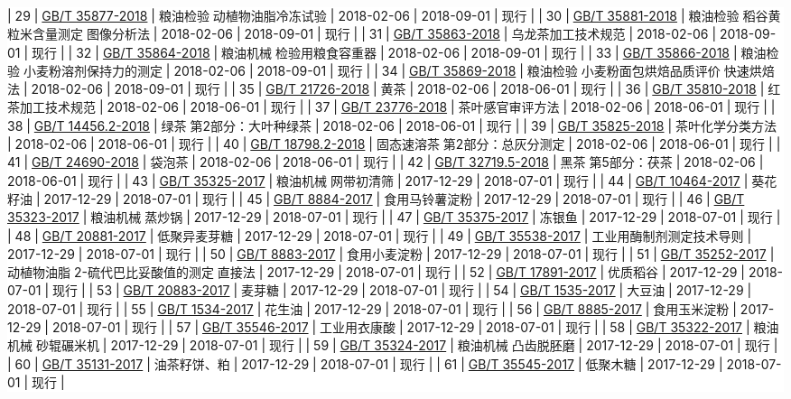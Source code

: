 | 29   | [GB/T 35877-2018](http://www.std.gov.cn/gb/search/gbDetailed?id=71F772D82855D3A7E05397BE0A0AB82A) | 粮油检验 动植物油脂冷冻试验                                  | 2018-02-06 | 2018-09-01 | 现行     |
| 30   | [GB/T 35881-2018](http://www.std.gov.cn/gb/search/gbDetailed?id=71F772D82858D3A7E05397BE0A0AB82A) | 粮油检验 稻谷黄粒米含量测定 图像分析法                       | 2018-02-06 | 2018-09-01 | 现行     |
| 31   | [GB/T 35863-2018](http://www.std.gov.cn/gb/search/gbDetailed?id=71F772D82CA2D3A7E05397BE0A0AB82A) | 乌龙茶加工技术规范                         | 2018-02-06 | 2018-09-01 | 现行     |
| 32   | [GB/T 35864-2018](http://www.std.gov.cn/gb/search/gbDetailed?id=71F772D82CA3D3A7E05397BE0A0AB82A) | 粮油机械 检验用粮食容重器                  | 2018-02-06 | 2018-09-01 | 现行     |
| 33   | [GB/T 35866-2018](http://www.std.gov.cn/gb/search/gbDetailed?id=71F772D82CA4D3A7E05397BE0A0AB82A) | 粮油检验 小麦粉溶剂保持力的测定            | 2018-02-06 | 2018-09-01 | 现行     |
| 34   | [GB/T 35869-2018](http://www.std.gov.cn/gb/search/gbDetailed?id=71F772D82CA5D3A7E05397BE0A0AB82A) | 粮油检验 小麦粉面包烘焙品质评价 快速烘焙法 | 2018-02-06 | 2018-09-01 | 现行     |
| 35   | [GB/T 21726-2018](http://www.std.gov.cn/gb/search/gbDetailed?id=71F772D82CCED3A7E05397BE0A0AB82A) | 黄茶                                       | 2018-02-06 | 2018-06-01 | 现行     |
| 36   | [GB/T 35810-2018](http://www.std.gov.cn/gb/search/gbDetailed?id=71F772D82CCFD3A7E05397BE0A0AB82A) | 红茶加工技术规范                           | 2018-02-06 | 2018-06-01 | 现行     |
| 37   | [GB/T 23776-2018](http://www.std.gov.cn/gb/search/gbDetailed?id=71F772D82CD3D3A7E05397BE0A0AB82A) | 茶叶感官审评方法                           | 2018-02-06 | 2018-06-01 | 现行     |
| 38   | [GB/T 14456.2-2018](http://www.std.gov.cn/gb/search/gbDetailed?id=71F772D82D28D3A7E05397BE0A0AB82A) | 绿茶 第2部分：大叶种绿茶                   | 2018-02-06 | 2018-06-01 | 现行     |
| 39   | [GB/T 35825-2018](http://www.std.gov.cn/gb/search/gbDetailed?id=71F772D82D3DD3A7E05397BE0A0AB82A) | 茶叶化学分类方法                           | 2018-02-06 | 2018-06-01 | 现行     |
| 40   | [GB/T 18798.2-2018](http://www.std.gov.cn/gb/search/gbDetailed?id=71F772D82D3ED3A7E05397BE0A0AB82A) | 固态速溶茶 第2部分：总灰分测定             | 2018-02-06 | 2018-06-01 | 现行     |
| 41   | [GB/T 24690-2018](http://www.std.gov.cn/gb/search/gbDetailed?id=71F772D82D3FD3A7E05397BE0A0AB82A) | 袋泡茶                                     | 2018-02-06 | 2018-06-01 | 现行     |
| 42   | [GB/T 32719.5-2018](http://www.std.gov.cn/gb/search/gbDetailed?id=71F772D82D40D3A7E05397BE0A0AB82A) | 黑茶 第5部分：茯茶                         | 2018-02-06 | 2018-06-01 | 现行     |
| 43   | [GB/T 35325-2017](http://www.std.gov.cn/gb/search/gbDetailed?id=71F772D828D0D3A7E05397BE0A0AB82A) | 粮油机械 网带初清筛                        | 2017-12-29 | 2018-07-01 | 现行     |
| 44   | [GB/T 10464-2017](http://www.std.gov.cn/gb/search/gbDetailed?id=71F772D828D2D3A7E05397BE0A0AB82A) | 葵花籽油                                   | 2017-12-29 | 2018-07-01 | 现行     |
| 45   | [GB/T 8884-2017](http://www.std.gov.cn/gb/search/gbDetailed?id=71F772D828E0D3A7E05397BE0A0AB82A) | 食用马铃薯淀粉                             | 2017-12-29 | 2018-07-01 | 现行     |
| 46   | [GB/T 35323-2017](http://www.std.gov.cn/gb/search/gbDetailed?id=71F772D82916D3A7E05397BE0A0AB82A) | 粮油机械 蒸炒锅                          | 2017-12-29 | 2018-07-01 | 现行     |
| 47   | [GB/T 35375-2017](http://www.std.gov.cn/gb/search/gbDetailed?id=71F772D8294CD3A7E05397BE0A0AB82A) | 冻银鱼                                   | 2017-12-29 | 2018-07-01 | 现行     |
| 48   | [GB/T 20881-2017](http://www.std.gov.cn/gb/search/gbDetailed?id=71F772D8295DD3A7E05397BE0A0AB82A) | 低聚异麦芽糖                             | 2017-12-29 | 2018-07-01 | 现行     |
| 49   | [GB/T 35538-2017](http://www.std.gov.cn/gb/search/gbDetailed?id=71F772D829CDD3A7E05397BE0A0AB82A) | 工业用酶制剂测定技术导则                 | 2017-12-29 | 2018-07-01 | 现行     |
| 50   | [GB/T 8883-2017](http://www.std.gov.cn/gb/search/gbDetailed?id=71F772D829D5D3A7E05397BE0A0AB82A) | 食用小麦淀粉                             | 2017-12-29 | 2018-07-01 | 现行     |
| 51   | [GB/T 35252-2017](http://www.std.gov.cn/gb/search/gbDetailed?id=71F772D829DED3A7E05397BE0A0AB82A) | 动植物油脂 2-硫代巴比妥酸值的测定 直接法 | 2017-12-29 | 2018-07-01 | 现行     |
| 52   | [GB/T 17891-2017](http://www.std.gov.cn/gb/search/gbDetailed?id=71F772D82A02D3A7E05397BE0A0AB82A) | 优质稻谷                                 | 2017-12-29 | 2018-07-01 | 现行     |
| 53   | [GB/T 20883-2017](http://www.std.gov.cn/gb/search/gbDetailed?id=71F772D82308D3A7E05397BE0A0AB82A) | 麦芽糖                                   | 2017-12-29 | 2018-07-01 | 现行     |
| 54   | [GB/T 1535-2017](http://www.std.gov.cn/gb/search/gbDetailed?id=71F772D82353D3A7E05397BE0A0AB82A) | 大豆油                                   | 2017-12-29 | 2018-07-01 | 现行     |
| 55   | [GB/T 1534-2017](http://www.std.gov.cn/gb/search/gbDetailed?id=71F772D823C0D3A7E05397BE0A0AB82A) | 花生油                                   | 2017-12-29 | 2018-07-01 | 现行     |
| 56   | [GB/T 8885-2017](http://www.std.gov.cn/gb/search/gbDetailed?id=71F772D823FFD3A7E05397BE0A0AB82A) | 食用玉米淀粉                             | 2017-12-29 | 2018-07-01 | 现行     |
| 57   | [GB/T 35546-2017](http://www.std.gov.cn/gb/search/gbDetailed?id=71F772D8242FD3A7E05397BE0A0AB82A) | 工业用衣康酸                             | 2017-12-29 | 2018-07-01 | 现行     |
| 58   | [GB/T 35322-2017](http://www.std.gov.cn/gb/search/gbDetailed?id=71F772D82467D3A7E05397BE0A0AB82A) | 粮油机械 砂辊碾米机                      | 2017-12-29 | 2018-07-01 | 现行     |
| 59   | [GB/T 35324-2017](http://www.std.gov.cn/gb/search/gbDetailed?id=71F772D82468D3A7E05397BE0A0AB82A) | 粮油机械 凸齿脱胚磨                      | 2017-12-29 | 2018-07-01 | 现行     |
| 60   | [GB/T 35131-2017](http://www.std.gov.cn/gb/search/gbDetailed?id=71F772D8247FD3A7E05397BE0A0AB82A) | 油茶籽饼、粕                             | 2017-12-29 | 2018-07-01 | 现行     |
| 61   | [GB/T 35545-2017](http://www.std.gov.cn/gb/search/gbDetailed?id=71F772D82779D3A7E05397BE0A0AB82A) | 低聚木糖                          | 2017-12-29 | 2018-07-01 | 现行     |